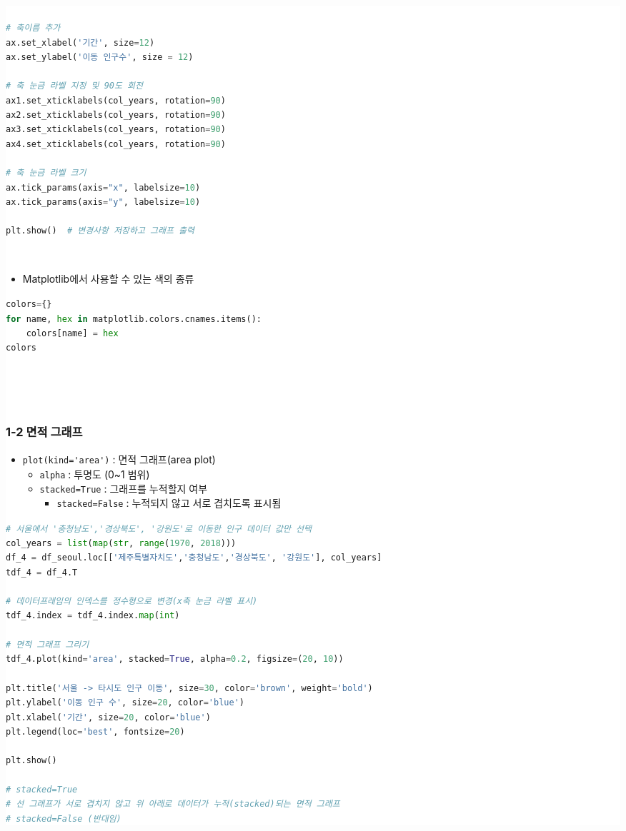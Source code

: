 ```python

# 축이름 추가
ax.set_xlabel('기간', size=12)
ax.set_ylabel('이동 인구수', size = 12)

# 축 눈금 라벨 지정 및 90도 회전
ax1.set_xticklabels(col_years, rotation=90)
ax2.set_xticklabels(col_years, rotation=90)
ax3.set_xticklabels(col_years, rotation=90)
ax4.set_xticklabels(col_years, rotation=90)

# 축 눈금 라벨 크기
ax.tick_params(axis="x", labelsize=10)
ax.tick_params(axis="y", labelsize=10)

plt.show()  # 변경사항 저장하고 그래프 출력
```

<br>

- Matplotlib에서 사용할 수 있는 색의 종류

```python
colors={}
for name, hex in matplotlib.colors.cnames.items():
    colors[name] = hex
colors
```

<br>

<br>

<br>

### 1-2 면적 그래프

- `plot(kind='area')` : 면적 그래프(area plot)
  - `alpha` : 투명도 (0~1 범위)
  - `stacked=True` : 그래프를 누적할지 여부
    - `stacked=False` : 누적되지 않고 서로 겹치도록 표시됨

```python
# 서울에서 '충청남도','경상북도', '강원도'로 이동한 인구 데이터 값만 선택
col_years = list(map(str, range(1970, 2018)))
df_4 = df_seoul.loc[['제주특별자치도','충청남도','경상북도', '강원도'], col_years]
tdf_4 = df_4.T

# 데이터프레임의 인덱스를 정수형으로 변경(x축 눈금 라벨 표시)
tdf_4.index = tdf_4.index.map(int)

# 면적 그래프 그리기
tdf_4.plot(kind='area', stacked=True, alpha=0.2, figsize=(20, 10))

plt.title('서울 -> 타시도 인구 이동', size=30, color='brown', weight='bold')
plt.ylabel('이동 인구 수', size=20, color='blue')
plt.xlabel('기간', size=20, color='blue')
plt.legend(loc='best', fontsize=20)

plt.show()

# stacked=True 
# 선 그래프가 서로 겹치지 않고 위 아래로 데이터가 누적(stacked)되는 면적 그래프 
# stacked=False (반대임)
```
